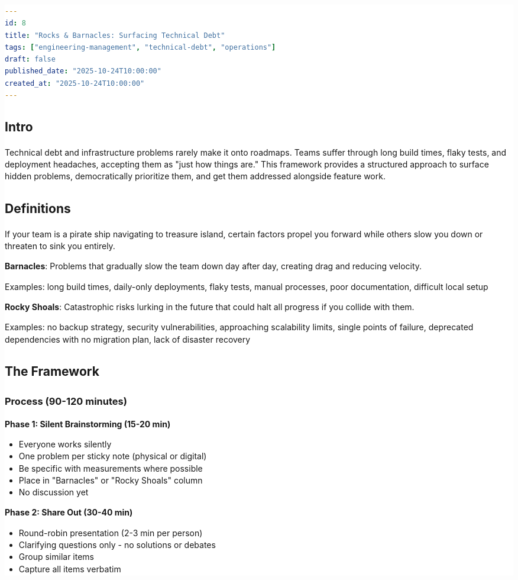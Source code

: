 ```yaml
---
id: 8
title: "Rocks & Barnacles: Surfacing Technical Debt"
tags: ["engineering-management", "technical-debt", "operations"]
draft: false
published_date: "2025-10-24T10:00:00"
created_at: "2025-10-24T10:00:00"
---
```


## Intro

Technical debt and infrastructure problems rarely make it onto roadmaps. Teams suffer through long build times, flaky tests, and deployment headaches, accepting them as "just how things are." This framework provides a structured approach to surface hidden problems, democratically prioritize them, and get them addressed alongside feature work.

## Definitions

If your team is a pirate ship navigating to treasure island, certain factors propel you forward while others slow you down or threaten to sink you entirely.

**Barnacles**: Problems that gradually slow the team down day after day, creating drag and reducing velocity.

Examples: long build times, daily-only deployments, flaky tests, manual processes, poor documentation, difficult local setup

**Rocky Shoals**: Catastrophic risks lurking in the future that could halt all progress if you collide with them.

Examples: no backup strategy, security vulnerabilities, approaching scalability limits, single points of failure, deprecated dependencies with no migration plan, lack of disaster recovery

## The Framework

### Process (90-120 minutes)

**Phase 1: Silent Brainstorming (15-20 min)**

- Everyone works silently
- One problem per sticky note (physical or digital)
- Be specific with measurements where possible
- Place in "Barnacles" or "Rocky Shoals" column
- No discussion yet

**Phase 2: Share Out (30-40 min)**

- Round-robin presentation (2-3 min per person)
- Clarifying questions only - no solutions or debates
- Group similar items
- Capture all items verbatim
